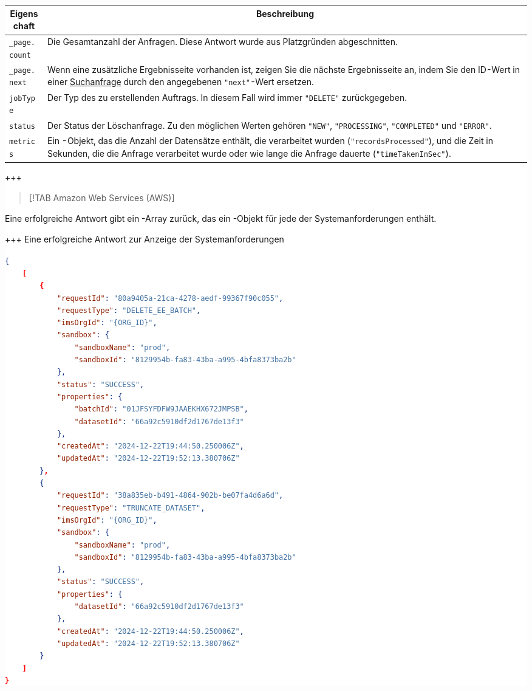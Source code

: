 | Eigenschaft | Beschreibung |
| -------- | ----------- |
| `_page.count` | Die Gesamtanzahl der Anfragen. Diese Antwort wurde aus Platzgründen abgeschnitten. |
| `_page.next` | Wenn eine zusätzliche Ergebnisseite vorhanden ist, zeigen Sie die nächste Ergebnisseite an, indem Sie den ID-Wert in einer [Suchanfrage](#view-a-specific-delete-request) durch den angegebenen `"next"`-Wert ersetzen. |
| `jobType` | Der Typ des zu erstellenden Auftrags. In diesem Fall wird immer `"DELETE"` zurückgegeben. |
| `status` | Der Status der Löschanfrage. Zu den möglichen Werten gehören `"NEW"`, `"PROCESSING"`, `"COMPLETED"` und `"ERROR"`. |
| `metrics` | Ein -Objekt, das die Anzahl der Datensätze enthält, die verarbeitet wurden (`"recordsProcessed"`), und die Zeit in Sekunden, die die Anfrage verarbeitet wurde oder wie lange die Anfrage dauerte (`"timeTakenInSec"`). |

+++

>[!TAB Amazon Web Services (AWS)]

Eine erfolgreiche Antwort gibt ein -Array zurück, das ein -Objekt für jede der Systemanforderungen enthält.

+++ Eine erfolgreiche Antwort zur Anzeige der Systemanforderungen

```json
{
    [
        {
            "requestId": "80a9405a-21ca-4278-aedf-99367f90c055",
            "requestType": "DELETE_EE_BATCH",
            "imsOrgId": "{ORG_ID}",
            "sandbox": {
                "sandboxName": "prod",
                "sandboxId": "8129954b-fa83-43ba-a995-4bfa8373ba2b"
            },
            "status": "SUCCESS",
            "properties": {
                "batchId": "01JFSYFDFW9JAAEKHX672JMPSB",
                "datasetId": "66a92c5910df2d1767de13f3"
            },
            "createdAt": "2024-12-22T19:44:50.250006Z",
            "updatedAt": "2024-12-22T19:52:13.380706Z"
        },
        {
            "requestId": "38a835eb-b491-4864-902b-be07fa4d6a6d",
            "requestType": "TRUNCATE_DATASET",
            "imsOrgId": "{ORG_ID}",
            "sandbox": {
                "sandboxName": "prod",
                "sandboxId": "8129954b-fa83-43ba-a995-4bfa8373ba2b"
            },
            "status": "SUCCESS",
            "properties": {
                "datasetId": "66a92c5910df2d1767de13f3"
            },
            "createdAt": "2024-12-22T19:44:50.250006Z",
            "updatedAt": "2024-12-22T19:52:13.380706Z"
        }        
    ]
}
```
